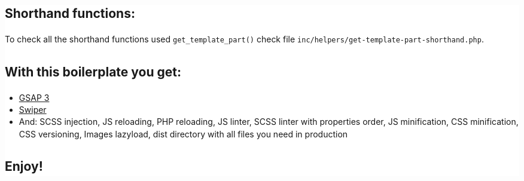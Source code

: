 ## Shorthand functions:
To check all the shorthand functions used `get_template_part()` check file `inc/helpers/get-template-part-shorthand.php`.

## With this boilerplate you get:
- [GSAP 3](https://gsap.com/docs/v3/)
- [Swiper](https://swiperjs.com/swiper-api)
- And: SCSS injection, JS reloading, PHP reloading, JS linter, SCSS linter with properties order, JS minification, CSS minification, CSS versioning, Images lazyload, dist directory with all files you need in production

## Enjoy!
 